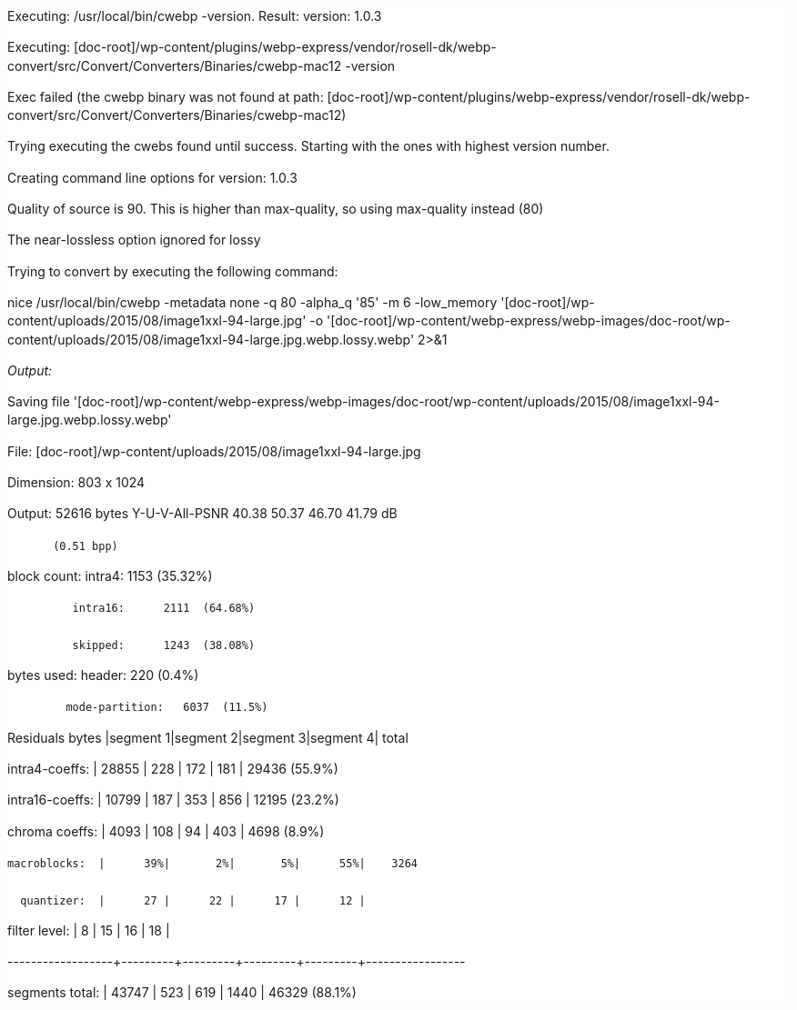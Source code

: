 Executing: /usr/local/bin/cwebp -version. Result: version: 1.0.3

Executing: [doc-root]/wp-content/plugins/webp-express/vendor/rosell-dk/webp-convert/src/Convert/Converters/Binaries/cwebp-mac12 -version

Exec failed (the cwebp binary was not found at path: [doc-root]/wp-content/plugins/webp-express/vendor/rosell-dk/webp-convert/src/Convert/Converters/Binaries/cwebp-mac12)

Trying executing the cwebs found until success. Starting with the ones with highest version number.

Creating command line options for version: 1.0.3

Quality of source is 90. This is higher than max-quality, so using max-quality instead (80)

The near-lossless option ignored for lossy

Trying to convert by executing the following command:

nice /usr/local/bin/cwebp -metadata none -q 80 -alpha_q '85' -m 6 -low_memory '[doc-root]/wp-content/uploads/2015/08/image1xxl-94-large.jpg' -o '[doc-root]/wp-content/webp-express/webp-images/doc-root/wp-content/uploads/2015/08/image1xxl-94-large.jpg.webp.lossy.webp' 2>&1


*Output:* 

Saving file '[doc-root]/wp-content/webp-express/webp-images/doc-root/wp-content/uploads/2015/08/image1xxl-94-large.jpg.webp.lossy.webp'

File:      [doc-root]/wp-content/uploads/2015/08/image1xxl-94-large.jpg

Dimension: 803 x 1024

Output:    52616 bytes Y-U-V-All-PSNR 40.38 50.37 46.70   41.79 dB

           (0.51 bpp)

block count:  intra4:       1153  (35.32%)

              intra16:      2111  (64.68%)

              skipped:      1243  (38.08%)

bytes used:  header:            220  (0.4%)

             mode-partition:   6037  (11.5%)

 Residuals bytes  |segment 1|segment 2|segment 3|segment 4|  total

  intra4-coeffs:  |   28855 |     228 |     172 |     181 |   29436  (55.9%)

 intra16-coeffs:  |   10799 |     187 |     353 |     856 |   12195  (23.2%)

  chroma coeffs:  |    4093 |     108 |      94 |     403 |    4698  (8.9%)

    macroblocks:  |      39%|       2%|       5%|      55%|    3264

      quantizer:  |      27 |      22 |      17 |      12 |

   filter level:  |       8 |      15 |      16 |      18 |

------------------+---------+---------+---------+---------+-----------------

 segments total:  |   43747 |     523 |     619 |    1440 |   46329  (88.1%)

